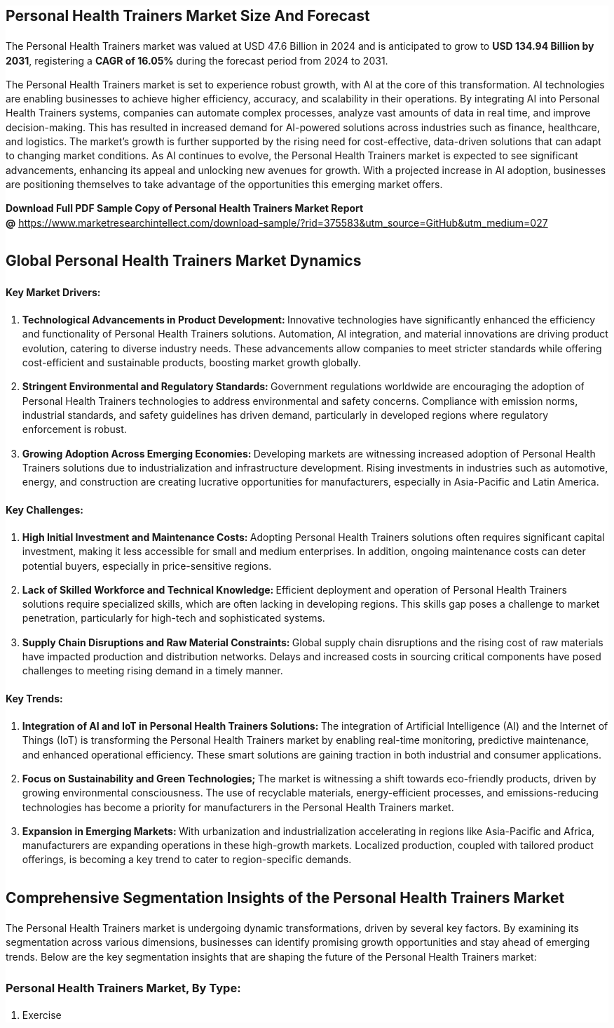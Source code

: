 <h2>Personal Health Trainers Market Size And Forecast</h2><p>The Personal Health Trainers market was valued at USD 47.6 Billion in 2024 and is anticipated to grow to <strong>USD 134.94 Billion by 2031</strong>, registering a <strong>CAGR of 16.05%</strong> during the forecast period from 2024 to 2031.</p><p>The Personal Health Trainers market is set to experience robust growth, with AI at the core of this transformation. AI technologies are enabling businesses to achieve higher efficiency, accuracy, and scalability in their operations. By integrating AI into Personal Health Trainers systems, companies can automate complex processes, analyze vast amounts of data in real time, and improve decision-making. This has resulted in increased demand for AI-powered solutions across industries such as finance, healthcare, and logistics. The market’s growth is further supported by the rising need for cost-effective, data-driven solutions that can adapt to changing market conditions. As AI continues to evolve, the Personal Health Trainers market is expected to see significant advancements, enhancing its appeal and unlocking new avenues for growth. With a projected increase in AI adoption, businesses are positioning themselves to take advantage of the opportunities this emerging market offers.</p><p><strong>Download Full PDF Sample Copy of Personal Health Trainers Market Report @</strong>&nbsp;<a href="https://www.marketresearchintellect.com/download-sample/?rid=375583&amp;utm_source=GitHub&amp;utm_medium=027">https://www.marketresearchintellect.com/download-sample/?rid=375583&amp;utm_source=GitHub&amp;utm_medium=027</a></p><h2>Global Personal Health Trainers Market Dynamics</h2><h4><strong>Key Market Drivers:</strong></h4><ol><li><p><strong>Technological Advancements in Product Development:&nbsp;</strong>Innovative technologies have significantly enhanced the efficiency and functionality of Personal Health Trainers solutions. Automation, AI integration, and material innovations are driving product evolution, catering to diverse industry needs. These advancements allow companies to meet stricter standards while offering cost-efficient and sustainable products, boosting market growth globally.</p></li><li><p><strong>Stringent Environmental and Regulatory Standards:&nbsp;</strong>Government regulations worldwide are encouraging the adoption of Personal Health Trainers technologies to address environmental and safety concerns. Compliance with emission norms, industrial standards, and safety guidelines has driven demand, particularly in developed regions where regulatory enforcement is robust.</p></li><li><p><strong>Growing Adoption Across Emerging Economies:&nbsp;</strong>Developing markets are witnessing increased adoption of Personal Health Trainers solutions due to industrialization and infrastructure development. Rising investments in industries such as automotive, energy, and construction are creating lucrative opportunities for manufacturers, especially in Asia-Pacific and Latin America.</p></li></ol><h4><strong>Key Challenges:</strong></h4><ol><li><p><strong>High Initial Investment and Maintenance Costs:&nbsp;</strong>Adopting Personal Health Trainers solutions often requires significant capital investment, making it less accessible for small and medium enterprises. In addition, ongoing maintenance costs can deter potential buyers, especially in price-sensitive regions.</p></li><li><p><strong>Lack of Skilled Workforce and Technical Knowledge:&nbsp;</strong>Efficient deployment and operation of Personal Health Trainers solutions require specialized skills, which are often lacking in developing regions. This skills gap poses a challenge to market penetration, particularly for high-tech and sophisticated systems.</p></li><li><p><strong>Supply Chain Disruptions and Raw Material Constraints:&nbsp;</strong>Global supply chain disruptions and the rising cost of raw materials have impacted production and distribution networks. Delays and increased costs in sourcing critical components have posed challenges to meeting rising demand in a timely manner.</p></li></ol><h4><strong>Key Trends:</strong></h4><ol><li><p><strong>Integration of AI and IoT in Personal Health Trainers Solutions:&nbsp;</strong>The integration of Artificial Intelligence (AI) and the Internet of Things (IoT) is transforming the Personal Health Trainers market by enabling real-time monitoring, predictive maintenance, and enhanced operational efficiency. These smart solutions are gaining traction in both industrial and consumer applications.</p></li><li><p><strong>Focus on Sustainability and Green Technologies;&nbsp;</strong>The market is witnessing a shift towards eco-friendly products, driven by growing environmental consciousness. The use of recyclable materials, energy-efficient processes, and emissions-reducing technologies has become a priority for manufacturers in the Personal Health Trainers market.</p></li><li><p><strong>Expansion in Emerging Markets:&nbsp;</strong>With urbanization and industrialization accelerating in regions like Asia-Pacific and Africa, manufacturers are expanding operations in these high-growth markets. Localized production, coupled with tailored product offerings, is becoming a key trend to cater to region-specific demands.</p></li></ol><div class="article-main__content" data-test-id="publishing-text-block"><h2>Comprehensive Segmentation Insights of the Personal Health Trainers Market</h2><p>The Personal Health Trainers market is undergoing dynamic transformations, driven by several key factors. By examining its segmentation across various dimensions, businesses can identify promising growth opportunities and stay ahead of emerging trends. Below are the key segmentation insights that are shaping the future of the Personal Health Trainers market:</p><h3><strong>Personal Health Trainers Market, By Type:<br /></strong></h3><ol><li>Exercise